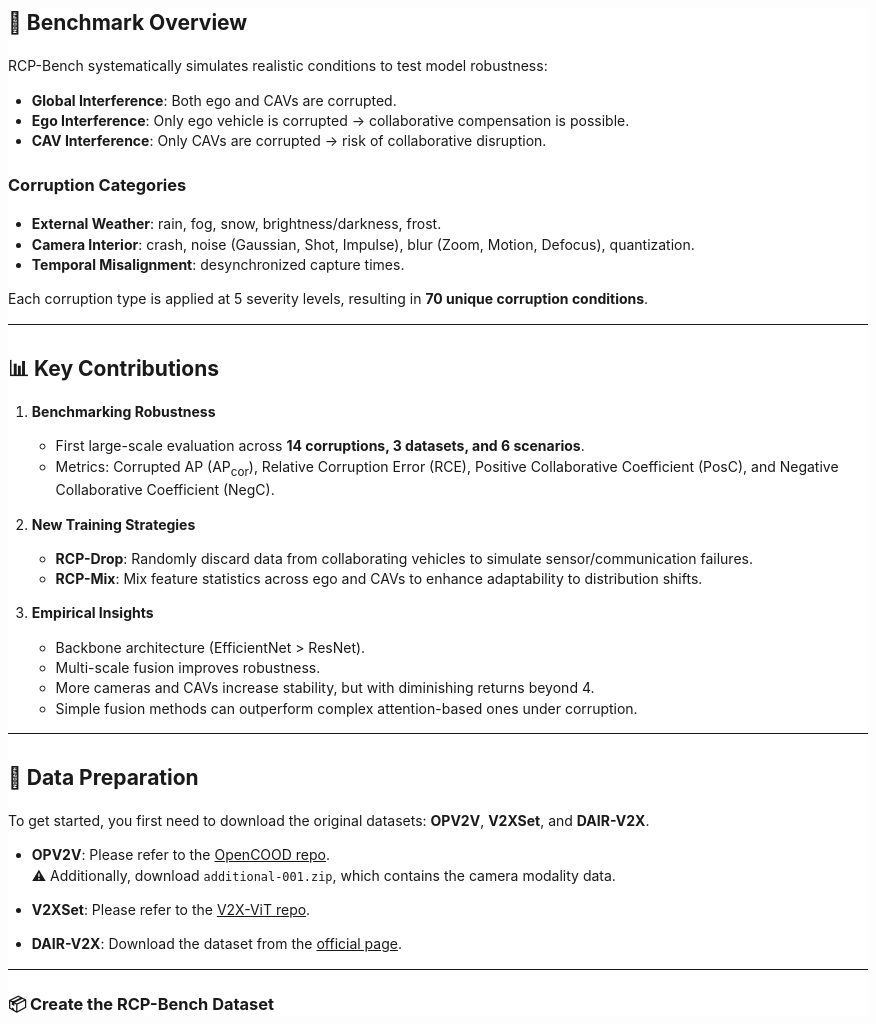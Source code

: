 
## 🚗 Benchmark Overview
RCP-Bench systematically simulates realistic conditions to test model robustness:

- **Global Interference**: Both ego and CAVs are corrupted.  
- **Ego Interference**: Only ego vehicle is corrupted → collaborative compensation is possible.  
- **CAV Interference**: Only CAVs are corrupted → risk of collaborative disruption.  

### Corruption Categories
- **External Weather**: rain, fog, snow, brightness/darkness, frost.  
- **Camera Interior**: crash, noise (Gaussian, Shot, Impulse), blur (Zoom, Motion, Defocus), quantization.  
- **Temporal Misalignment**: desynchronized capture times.  

Each corruption type is applied at 5 severity levels, resulting in **70 unique corruption conditions**.

---

## 📊 Key Contributions
1. **Benchmarking Robustness**  
   - First large-scale evaluation across **14 corruptions, 3 datasets, and 6 scenarios**.  
   - Metrics: Corrupted AP (AP<sub>cor</sub>), Relative Corruption Error (RCE), Positive Collaborative Coefficient (PosC), and Negative Collaborative Coefficient (NegC).  

2. **New Training Strategies**  
   - **RCP-Drop**: Randomly discard data from collaborating vehicles to simulate sensor/communication failures.  
   - **RCP-Mix**: Mix feature statistics across ego and CAVs to enhance adaptability to distribution shifts.  

3. **Empirical Insights**  
   - Backbone architecture (EfficientNet > ResNet).  
   - Multi-scale fusion improves robustness.  
   - More cameras and CAVs increase stability, but with diminishing returns beyond 4.  
   - Simple fusion methods can outperform complex attention-based ones under corruption.  

---

## 📂 Data Preparation

To get started, you first need to download the original datasets: **OPV2V**, **V2XSet**, and **DAIR-V2X**.

- **OPV2V**: Please refer to the [OpenCOOD repo](https://github.com/DerrickXuNu/OpenCOOD).  
  ⚠️ Additionally, download `additional-001.zip`, which contains the camera modality data.  

- **V2XSet**: Please refer to the [V2X-ViT repo](https://github.com/DerrickXuNu/v2x-vit).  

- **DAIR-V2X**: Download the dataset from the [official page](https://thudair.baai.ac.cn/index).  

---

### 📦 Create the RCP-Bench Dataset
